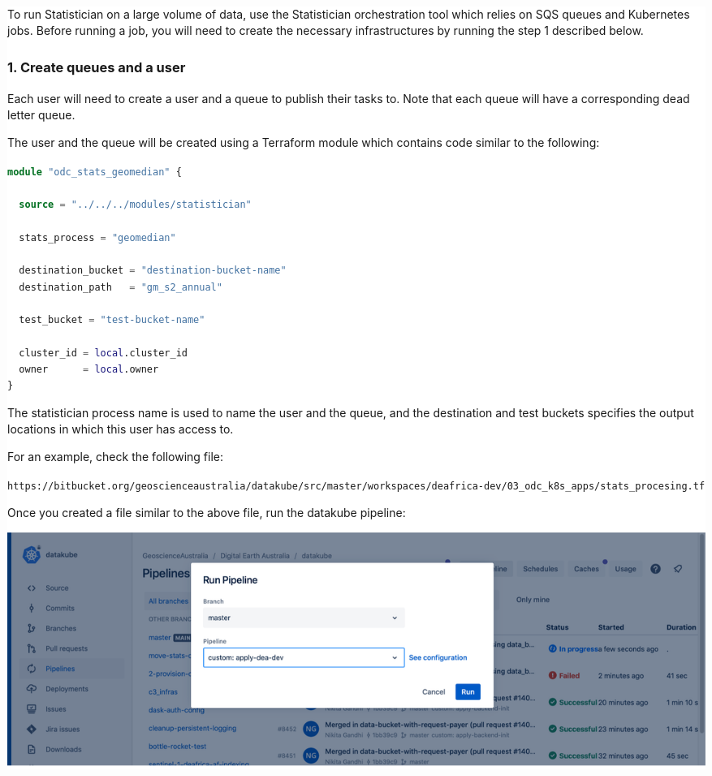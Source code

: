 To run Statistician on a large volume of data, use the Statistician orchestration tool which relies on SQS queues and Kubernetes jobs.
Before running a job, you will need to create the necessary infrastructures by running the step 1 described below.

### 1. Create queues and a user 
Each user will need to create a user and a queue to publish their tasks to.
Note that each queue will have a corresponding dead letter queue. 

The user and the queue will be created using a Terraform module which contains code similar to the following:

```terraform
module "odc_stats_geomedian" {

  source = "../../../modules/statistician"

  stats_process = "geomedian"

  destination_bucket = "destination-bucket-name"
  destination_path   = "gm_s2_annual"

  test_bucket = "test-bucket-name"

  cluster_id = local.cluster_id
  owner      = local.owner
}
```
The statistician process name is used to name the user and the queue, and the destination and test buckets specifies the output locations in which this user has access to.

For an example, check the following file:
```
https://bitbucket.org/geoscienceaustralia/datakube/src/master/workspaces/deafrica-dev/03_odc_k8s_apps/stats_procesing.tf
```
Once you created a file similar to the above file, run the datakube pipeline:

<img src="docs/auxiliary/screenshot-pipeline.png" alt="Screenshot of Pipeline" width="1000"/>
